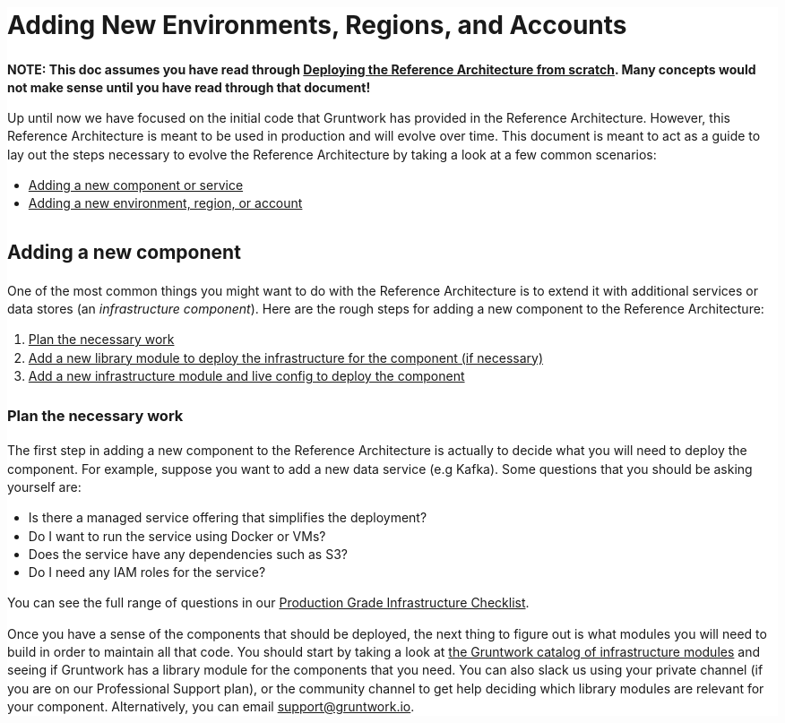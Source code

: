 # Adding New Environments, Regions, and Accounts

**NOTE: This doc assumes you have read through [Deploying the Reference Architecture from scratch](./13-deploying-the-reference-architecture-from-scratch.md). Many concepts would not make sense until you have read through that document!**

Up until now we have focused on the initial code that Gruntwork has provided in the Reference Architecture. However,
this Reference Architecture is meant to be used in production and will evolve over time. This document is meant to act
as a guide to lay out the steps necessary to evolve the Reference Architecture by taking a look at a few common
scenarios:

- [Adding a new component or service](#adding-a-new-component)
- [Adding a new environment, region, or account](#adding-a-new-environment-region-or-account)


## Adding a new component

One of the most common things you might want to do with the Reference Architecture is to extend it with additional
services or data stores (an *infrastructure component*). Here are the rough steps for adding a new component to the
Reference Architecture:

1. [Plan the necessary work](#plan-the-necessary-work)
1. [Add a new library module to deploy the infrastructure for the component (if necessary)](#add-a-new-library-module-to-deploy-the-infrastructure-for-the-component-if-necessary)
1. [Add a new infrastructure module and live config to deploy the
   component](#add-a-new-infrastructure-module-and-live-config-to-deploy-the-component)

### Plan the necessary work

The first step in adding a new component to the Reference Architecture is actually to decide what you will need to
deploy the component. For example, suppose you want to add a new data service (e.g Kafka). Some questions that you
should be asking yourself are:

- Is there a managed service offering that simplifies the deployment?
- Do I want to run the service using Docker or VMs?
- Does the service have any dependencies such as S3?
- Do I need any IAM roles for the service?

You can see the full range of questions in our [Production Grade Infrastructure
Checklist](https://gruntwork.io/guides/foundations/how-to-use-gruntwork-infrastructure-as-code-library/#production_grade_infra_checklist).

Once you have a sense of the components that should be deployed, the next thing to figure out is what modules you will
need to build in order to maintain all that code. You should start by taking a look at [the Gruntwork catalog of
infrastructure modules](https://gruntwork.io/infrastructure-as-code-library/) and seeing if Gruntwork has a library
module for the components that you need. You can also slack us using your private channel (if you are on our
Professional Support plan), or the community channel to get help deciding which library modules are relevant for your
component. Alternatively, you can email [support@gruntwork.io](mailto:support@gruntwork.io).
